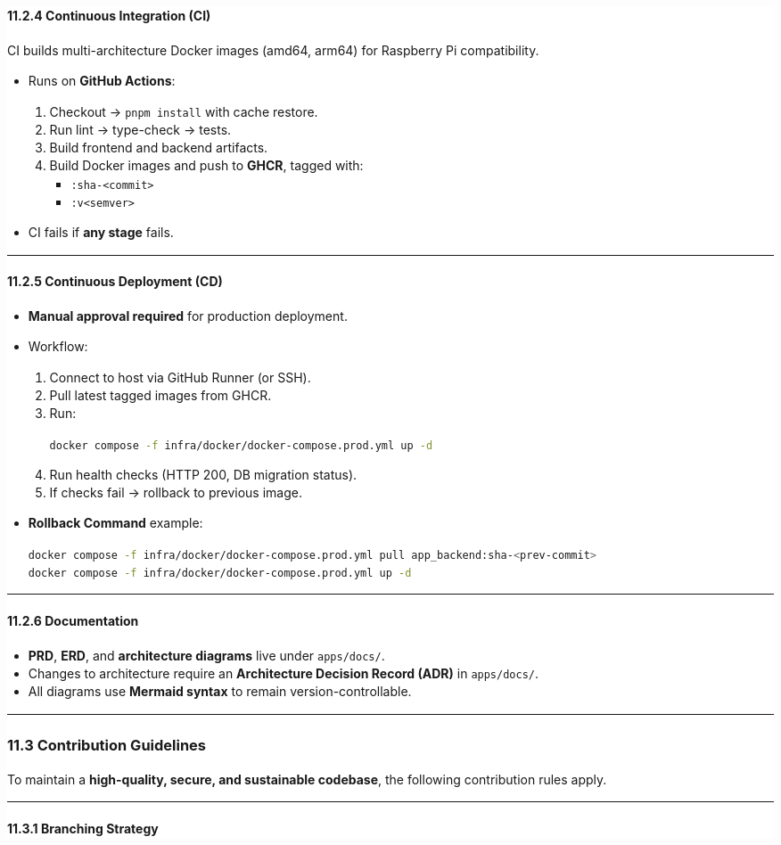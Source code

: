 #### 11.2.4 Continuous Integration (CI)

CI builds multi-architecture Docker images (amd64, arm64) for Raspberry Pi compatibility.

- Runs on **GitHub Actions**:

  1. Checkout → `pnpm install` with cache restore.
  2. Run lint → type-check → tests.
  3. Build frontend and backend artifacts.
  4. Build Docker images and push to **GHCR**, tagged with:
     - `:sha-<commit>`
     - `:v<semver>`

- CI fails if **any stage** fails.

---

#### 11.2.5 Continuous Deployment (CD)

- **Manual approval required** for production deployment.
- Workflow:

  1. Connect to host via GitHub Runner (or SSH).
  2. Pull latest tagged images from GHCR.
  3. Run:
     ```bash
     docker compose -f infra/docker/docker-compose.prod.yml up -d
     ```
  4. Run health checks (HTTP 200, DB migration status).
  5. If checks fail → rollback to previous image.

- **Rollback Command** example:
  ```bash
  docker compose -f infra/docker/docker-compose.prod.yml pull app_backend:sha-<prev-commit>
  docker compose -f infra/docker/docker-compose.prod.yml up -d
  ```

---

#### 11.2.6 Documentation

- **PRD**, **ERD**, and **architecture diagrams** live under `apps/docs/`.
- Changes to architecture require an **Architecture Decision Record (ADR)** in `apps/docs/`.
- All diagrams use **Mermaid syntax** to remain version-controllable.

---

### 11.3 Contribution Guidelines

To maintain a **high-quality, secure, and sustainable codebase**, the following contribution rules apply.

---

#### 11.3.1 Branching Strategy
